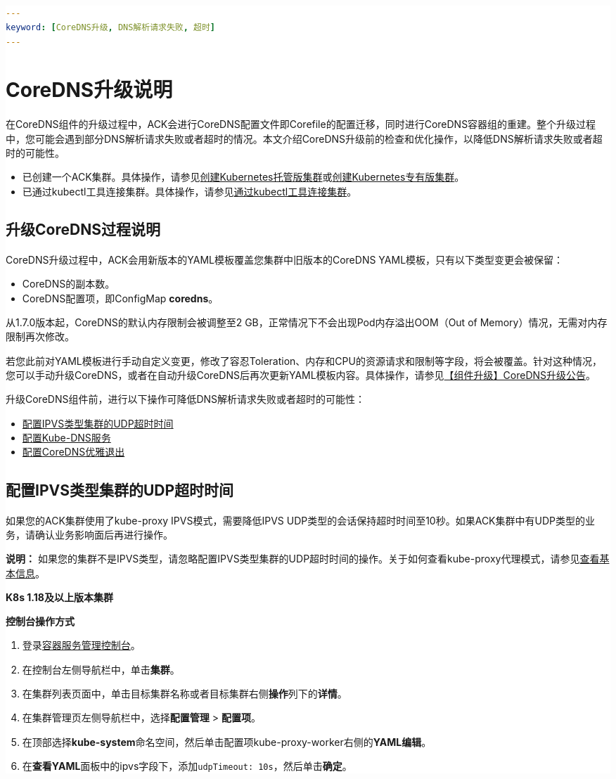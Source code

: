 ```yaml
---
keyword: [CoreDNS升级, DNS解析请求失败, 超时]
---
```


# CoreDNS升级说明

在CoreDNS组件的升级过程中，ACK会进行CoreDNS配置文件即Corefile的配置迁移，同时进行CoreDNS容器组的重建。整个升级过程中，您可能会遇到部分DNS解析请求失败或者超时的情况。本文介绍CoreDNS升级前的检查和优化操作，以降低DNS解析请求失败或者超时的可能性。

-   已创建一个ACK集群。具体操作，请参见[创建Kubernetes托管版集群](/intl.zh-CN/Kubernetes集群用户指南/集群/创建集群/创建Kubernetes托管版集群.md)或[创建Kubernetes专有版集群](/intl.zh-CN/Kubernetes集群用户指南/集群/创建集群/创建Kubernetes专有版集群.md)。
-   已通过kubectl工具连接集群。具体操作，请参见[通过kubectl工具连接集群](/intl.zh-CN/Kubernetes集群用户指南/集群/连接集群/通过kubectl工具连接集群.md)。

## 升级CoreDNS过程说明

CoreDNS升级过程中，ACK会用新版本的YAML模板覆盖您集群中旧版本的CoreDNS YAML模板，只有以下类型变更会被保留：

-   CoreDNS的副本数。
-   CoreDNS配置项，即ConfigMap **coredns**。

从1.7.0版本起，CoreDNS的默认内存限制会被调整至2 GB，正常情况下不会出现Pod内存溢出OOM（Out of Memory）情况，无需对内存限制再次修改。

若您此前对YAML模板进行手动自定义变更，修改了容忍Toleration、内存和CPU的资源请求和限制等字段，将会被覆盖。针对这种情况，您可以手动升级CoreDNS，或者在自动升级CoreDNS后再次更新YAML模板内容。具体操作，请参见[【组件升级】CoreDNS升级公告](/intl.zh-CN/产品公告/【组件升级】CoreDNS升级公告.md)。

升级CoreDNS组件前，进行以下操作可降低DNS解析请求失败或者超时的可能性：

-   [配置IPVS类型集群的UDP超时时间](#section_m9z_3lo_iv4)
-   [配置Kube-DNS服务](#section_66f_5fj_cl0)
-   [配置CoreDNS优雅退出](#section_btw_3tp_tte)

## 配置IPVS类型集群的UDP超时时间

如果您的ACK集群使用了kube-proxy IPVS模式，需要降低IPVS UDP类型的会话保持超时时间至10秒。如果ACK集群中有UDP类型的业务，请确认业务影响面后再进行操作。

**说明：** 如果您的集群不是IPVS类型，请忽略配置IPVS类型集群的UDP超时时间的操作。关于如何查看kube-proxy代理模式，请参见[查看基本信息](/intl.zh-CN/Kubernetes集群用户指南/集群/管理集群/查看集群信息.md)。

**K8s 1.18及以上版本集群**

**控制台操作方式**

1.  登录[容器服务管理控制台](https://cs.console.aliyun.com)。

2.  在控制台左侧导航栏中，单击**集群**。

3.  在集群列表页面中，单击目标集群名称或者目标集群右侧**操作**列下的**详情**。

4.  在集群管理页左侧导航栏中，选择**配置管理** \> **配置项**。

5.  在顶部选择**kube-system**命名空间，然后单击配置项kube-proxy-worker右侧的**YAML编辑**。

6.  在**查看YAML**面板中的ipvs字段下，添加`udpTimeout: 10s`，然后单击**确定**。
